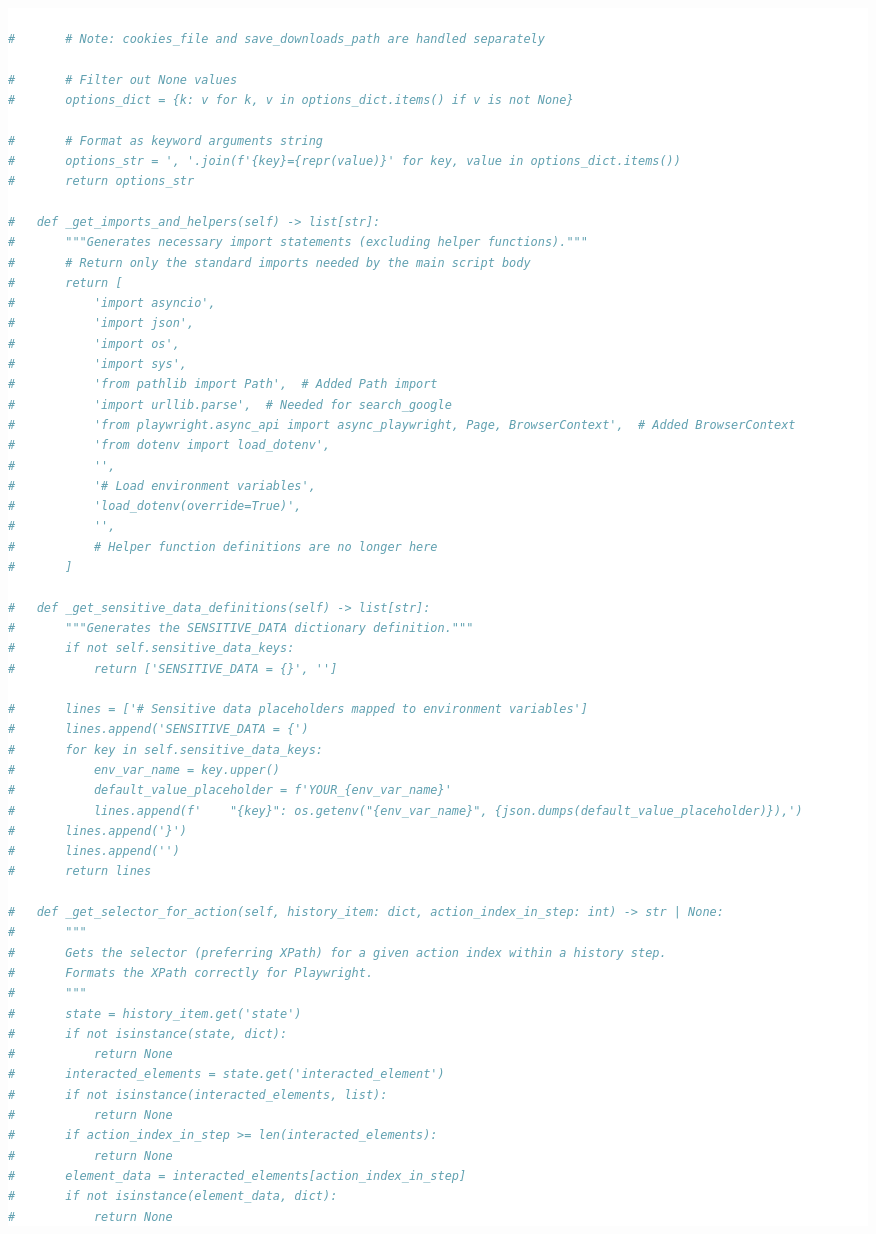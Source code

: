 ```py

# 		# Note: cookies_file and save_downloads_path are handled separately

# 		# Filter out None values
# 		options_dict = {k: v for k, v in options_dict.items() if v is not None}

# 		# Format as keyword arguments string
# 		options_str = ', '.join(f'{key}={repr(value)}' for key, value in options_dict.items())
# 		return options_str

# 	def _get_imports_and_helpers(self) -> list[str]:
# 		"""Generates necessary import statements (excluding helper functions)."""
# 		# Return only the standard imports needed by the main script body
# 		return [
# 			'import asyncio',
# 			'import json',
# 			'import os',
# 			'import sys',
# 			'from pathlib import Path',  # Added Path import
# 			'import urllib.parse',  # Needed for search_google
# 			'from playwright.async_api import async_playwright, Page, BrowserContext',  # Added BrowserContext
# 			'from dotenv import load_dotenv',
# 			'',
# 			'# Load environment variables',
# 			'load_dotenv(override=True)',
# 			'',
# 			# Helper function definitions are no longer here
# 		]

# 	def _get_sensitive_data_definitions(self) -> list[str]:
# 		"""Generates the SENSITIVE_DATA dictionary definition."""
# 		if not self.sensitive_data_keys:
# 			return ['SENSITIVE_DATA = {}', '']

# 		lines = ['# Sensitive data placeholders mapped to environment variables']
# 		lines.append('SENSITIVE_DATA = {')
# 		for key in self.sensitive_data_keys:
# 			env_var_name = key.upper()
# 			default_value_placeholder = f'YOUR_{env_var_name}'
# 			lines.append(f'    "{key}": os.getenv("{env_var_name}", {json.dumps(default_value_placeholder)}),')
# 		lines.append('}')
# 		lines.append('')
# 		return lines

# 	def _get_selector_for_action(self, history_item: dict, action_index_in_step: int) -> str | None:
# 		"""
# 		Gets the selector (preferring XPath) for a given action index within a history step.
# 		Formats the XPath correctly for Playwright.
# 		"""
# 		state = history_item.get('state')
# 		if not isinstance(state, dict):
# 			return None
# 		interacted_elements = state.get('interacted_element')
# 		if not isinstance(interacted_elements, list):
# 			return None
# 		if action_index_in_step >= len(interacted_elements):
# 			return None
# 		element_data = interacted_elements[action_index_in_step]
# 		if not isinstance(element_data, dict):
# 			return None
```